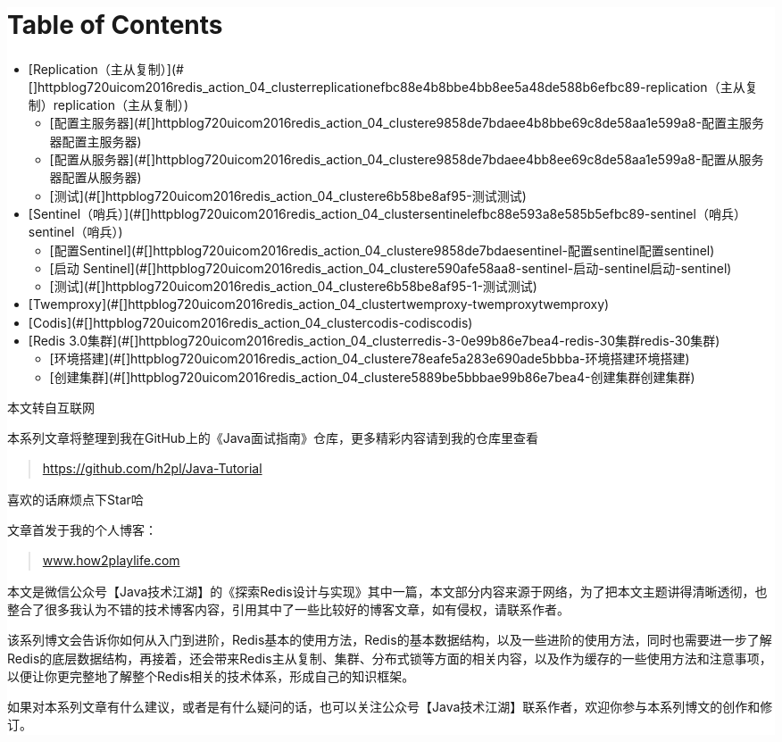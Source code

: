 # Table of Contents

  * [[](http://blog.720ui.com/2016/redis_action_04_cluster/#Replication%EF%BC%88%E4%B8%BB%E4%BB%8E%E5%A4%8D%E5%88%B6%EF%BC%89 "Replication（主从复制）")Replication（主从复制）](#[]httpblog720uicom2016redis_action_04_clusterreplicationefbc88e4b8bbe4bb8ee5a48de588b6efbc89-replication（主从复制）replication（主从复制）)
    * [[](http://blog.720ui.com/2016/redis_action_04_cluster/#%E9%85%8D%E7%BD%AE%E4%B8%BB%E6%9C%8D%E5%8A%A1%E5%99%A8 "配置主服务器")配置主服务器](#[]httpblog720uicom2016redis_action_04_clustere9858de7bdaee4b8bbe69c8de58aa1e599a8-配置主服务器配置主服务器)
    * [[](http://blog.720ui.com/2016/redis_action_04_cluster/#%E9%85%8D%E7%BD%AE%E4%BB%8E%E6%9C%8D%E5%8A%A1%E5%99%A8 "配置从服务器")配置从服务器](#[]httpblog720uicom2016redis_action_04_clustere9858de7bdaee4bb8ee69c8de58aa1e599a8-配置从服务器配置从服务器)
    * [[](http://blog.720ui.com/2016/redis_action_04_cluster/#%E6%B5%8B%E8%AF%95 "测试")测试](#[]httpblog720uicom2016redis_action_04_clustere6b58be8af95-测试测试)
  * [[](http://blog.720ui.com/2016/redis_action_04_cluster/#Sentinel%EF%BC%88%E5%93%A8%E5%85%B5%EF%BC%89 "Sentinel（哨兵）")Sentinel（哨兵）](#[]httpblog720uicom2016redis_action_04_clustersentinelefbc88e593a8e585b5efbc89-sentinel（哨兵）sentinel（哨兵）)
    * [[](http://blog.720ui.com/2016/redis_action_04_cluster/#%E9%85%8D%E7%BD%AESentinel "配置Sentinel")配置Sentinel](#[]httpblog720uicom2016redis_action_04_clustere9858de7bdaesentinel-配置sentinel配置sentinel)
    * [[](http://blog.720ui.com/2016/redis_action_04_cluster/#%E5%90%AF%E5%8A%A8-Sentinel "启动 Sentinel")启动 Sentinel](#[]httpblog720uicom2016redis_action_04_clustere590afe58aa8-sentinel-启动-sentinel启动-sentinel)
    * [[](http://blog.720ui.com/2016/redis_action_04_cluster/#%E6%B5%8B%E8%AF%95-1 "测试")测试](#[]httpblog720uicom2016redis_action_04_clustere6b58be8af95-1-测试测试)
  * [[](http://blog.720ui.com/2016/redis_action_04_cluster/#Twemproxy "Twemproxy")Twemproxy](#[]httpblog720uicom2016redis_action_04_clustertwemproxy-twemproxytwemproxy)
  * [[](http://blog.720ui.com/2016/redis_action_04_cluster/#Codis "Codis")Codis](#[]httpblog720uicom2016redis_action_04_clustercodis-codiscodis)
  * [[](http://blog.720ui.com/2016/redis_action_04_cluster/#Redis-3-0%E9%9B%86%E7%BE%A4 "Redis 3.0集群")Redis 3.0集群](#[]httpblog720uicom2016redis_action_04_clusterredis-3-0e99b86e7bea4-redis-30集群redis-30集群)
    * [[](http://blog.720ui.com/2016/redis_action_04_cluster/#%E7%8E%AF%E5%A2%83%E6%90%AD%E5%BB%BA "环境搭建")环境搭建](#[]httpblog720uicom2016redis_action_04_clustere78eafe5a283e690ade5bbba-环境搭建环境搭建)
    * [[](http://blog.720ui.com/2016/redis_action_04_cluster/#%E5%88%9B%E5%BB%BA%E9%9B%86%E7%BE%A4 "创建集群")创建集群](#[]httpblog720uicom2016redis_action_04_clustere5889be5bbbae99b86e7bea4-创建集群创建集群)


本文转自互联网

本系列文章将整理到我在GitHub上的《Java面试指南》仓库，更多精彩内容请到我的仓库里查看
> https://github.com/h2pl/Java-Tutorial

喜欢的话麻烦点下Star哈

文章首发于我的个人博客：
> www.how2playlife.com

本文是微信公众号【Java技术江湖】的《探索Redis设计与实现》其中一篇，本文部分内容来源于网络，为了把本文主题讲得清晰透彻，也整合了很多我认为不错的技术博客内容，引用其中了一些比较好的博客文章，如有侵权，请联系作者。

该系列博文会告诉你如何从入门到进阶，Redis基本的使用方法，Redis的基本数据结构，以及一些进阶的使用方法，同时也需要进一步了解Redis的底层数据结构，再接着，还会带来Redis主从复制、集群、分布式锁等方面的相关内容，以及作为缓存的一些使用方法和注意事项，以便让你更完整地了解整个Redis相关的技术体系，形成自己的知识框架。

如果对本系列文章有什么建议，或者是有什么疑问的话，也可以关注公众号【Java技术江湖】联系作者，欢迎你参与本系列博文的创作和修订。
